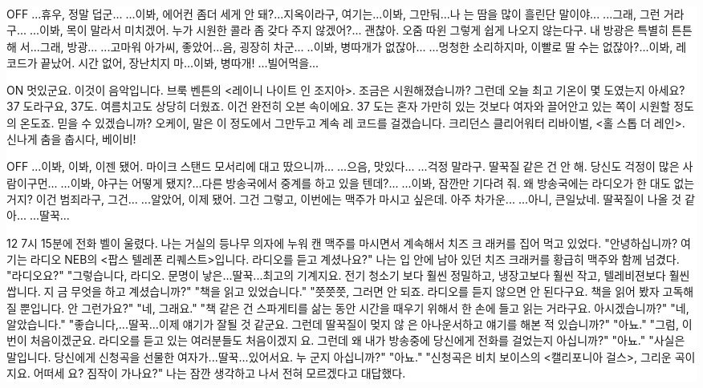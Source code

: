   OFF
  ...휴우, 정말 덥군...
  ...이봐, 에어컨  좀더 세게 안 돼?...지옥이라구,  여기는...이봐, 그만둬...나
는 땀을 많이 흘린단 말이야...
  ...그래, 그런 거라구...
  ...이봐, 목이 말라서 미치겠어. 누가 시원한 콜라 좀 갖다 주지 않겠어?...
괜찮아. 오줌 따윈 그렇게 쉽게 나오지 않는다구. 내 방광은 특별히 튼튼해
서...그래, 방광...
  ...고마워 아가씨, 좋았어...음, 굉장히 차군...
  ..이봐, 병따개가 없잖아...
  ...멍청한 소리하지마,  이빨로 딸  수는 없잖아?...이봐, 레코드가  끝났어. 
시간 없어, 장난치지 마...이봐, 병따개!
  ...빌어먹을...

  ON
  멋있군요. 이것이 음악입니다. 브룩 벤튼의 <레이니  나이트 인 조지아>. 
조금은 시원해졌습니까? 그런데 오늘 최고 기온이 몇 도였는지 아세요? 37
도라구요, 37도. 여름치고도 상당히 더웠죠. 이건 완전히 오븐 속이에요. 37
도는 혼자 가만히 있는 것보다  여자와 끌어안고 있는 쪽이 시원할 정도의 
온도죠. 믿을 수 있겠습니까? 오케이,  말은 이 정도에서 그만두고 계속 레
코드를 걸겠습니다.  크리던스 클리어워터 리바이벌,  <홀 스톱 더  레인>. 
신나게 춤을 춥시다, 베이비!

  OFF
  ...이봐, 이봐, 이젠 됐어. 마이크 스탠드 모서리에 대고 땄으니까...
  ...으음, 맛있다...
  ...걱정 말라구. 딸꾹질 같은 건 안 해. 당신도 걱정이 많은 사람이구먼...
  ...이봐, 야구는 어떻게 됐지?...다른 방송국에서 중계를 하고 있을 텐데?...
  ...이봐, 잠깐만 기다려  줘. 왜 방송국에는 라디오가 한 대도  없는 거지? 
이건 범죄라구, 그건...
  ...알았어, 이제 됐어. 그건 그렇고, 이번에는 맥주가  마시고 싶은데. 아주 
차가운...
  ...아니, 큰일났네. 딸꾹질이 나올 것 같아...
  ...딸꾹...

  12
  7시 15분에 전화 벨이 울렸다.
  나는 거실의 등나무 의자에 누워  캔 맥주를 마시면서 계속해서 치즈 크
래커를 집어 먹고 있었다.
  "안녕하십니까? 여기는  라디오 NEB의 <팝스 텔레폰  리퀘스트>입니다. 
라디오를 듣고 계셨나요?"
  나는 입 안에 남아 있던 치즈 크래커를 황급히 맥주와 함께 넘겼다.
  "라디오요?"
  "그렇습니다, 라디오.  문명이 낳은...딸꾹...최고의 기계지요.  전기 청소기
보다 훨씬 정밀하고, 냉장고보다 훨씬 작고, 텔레비젼보다  훨씬 쌉니다. 지
금 무엇을 하고 계셨습니까?"
  "책을 읽고 있었습니다."
  "쯧쯧쯧, 그러면 안 되죠. 라디오를 듣지 않으면  안 된다구요. 책을 읽어 
봤자 고독해질 뿐입니다. 안 그런가요?"
  "네, 그래요."
  "책 같은 건 스파게티를 삶는  동안 시간을 때우기 위해서 한 손에 들고 
읽는 거라구요. 아시겠습니까?"
  "네, 알았습니다."
  "좋습니다,...딸꾹...이제 얘기가 잘될 것 같군요. 그런데 딸꾹질이 멎지 않
은 아나운서하고 얘기를 해본 적 있습니까?"
  "아뇨."
  "그럼, 이번이 처음이겠군요. 라디오를 듣고 있는 여러분들도 처음이겠지
요. 그런데 왜 내가 방송중에 당신에게 전화를 걸었는지 아십니까?"
  "아뇨."
  "사실은 말입니다. 당신에게 신청곡을 선물한 여자가...딸꾹...있어서요. 누
군지 아십니까?"
  "아뇨."
  "신청곡은 비치 보이스의  <캘리포니아 걸스>, 그리운 곡이지요. 어떠세
요? 짐작이 가나요?"
  나는 잠깐 생각하고 나서 전혀 모르겠다고 대답했다.